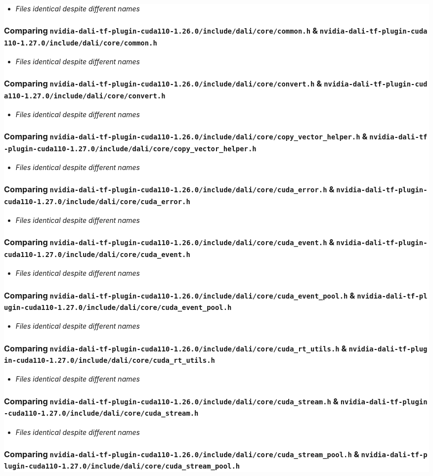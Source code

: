  * *Files identical despite different names*

### Comparing `nvidia-dali-tf-plugin-cuda110-1.26.0/include/dali/core/common.h` & `nvidia-dali-tf-plugin-cuda110-1.27.0/include/dali/core/common.h`

 * *Files identical despite different names*

### Comparing `nvidia-dali-tf-plugin-cuda110-1.26.0/include/dali/core/convert.h` & `nvidia-dali-tf-plugin-cuda110-1.27.0/include/dali/core/convert.h`

 * *Files identical despite different names*

### Comparing `nvidia-dali-tf-plugin-cuda110-1.26.0/include/dali/core/copy_vector_helper.h` & `nvidia-dali-tf-plugin-cuda110-1.27.0/include/dali/core/copy_vector_helper.h`

 * *Files identical despite different names*

### Comparing `nvidia-dali-tf-plugin-cuda110-1.26.0/include/dali/core/cuda_error.h` & `nvidia-dali-tf-plugin-cuda110-1.27.0/include/dali/core/cuda_error.h`

 * *Files identical despite different names*

### Comparing `nvidia-dali-tf-plugin-cuda110-1.26.0/include/dali/core/cuda_event.h` & `nvidia-dali-tf-plugin-cuda110-1.27.0/include/dali/core/cuda_event.h`

 * *Files identical despite different names*

### Comparing `nvidia-dali-tf-plugin-cuda110-1.26.0/include/dali/core/cuda_event_pool.h` & `nvidia-dali-tf-plugin-cuda110-1.27.0/include/dali/core/cuda_event_pool.h`

 * *Files identical despite different names*

### Comparing `nvidia-dali-tf-plugin-cuda110-1.26.0/include/dali/core/cuda_rt_utils.h` & `nvidia-dali-tf-plugin-cuda110-1.27.0/include/dali/core/cuda_rt_utils.h`

 * *Files identical despite different names*

### Comparing `nvidia-dali-tf-plugin-cuda110-1.26.0/include/dali/core/cuda_stream.h` & `nvidia-dali-tf-plugin-cuda110-1.27.0/include/dali/core/cuda_stream.h`

 * *Files identical despite different names*

### Comparing `nvidia-dali-tf-plugin-cuda110-1.26.0/include/dali/core/cuda_stream_pool.h` & `nvidia-dali-tf-plugin-cuda110-1.27.0/include/dali/core/cuda_stream_pool.h`
